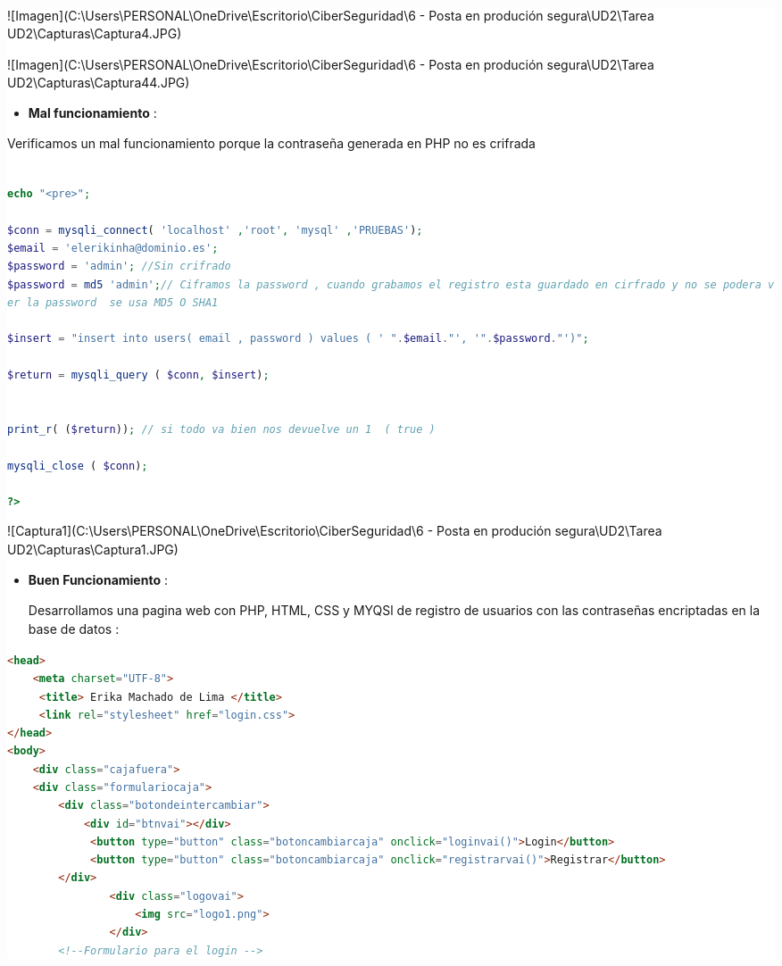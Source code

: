 

![Imagen](C:\Users\PERSONAL\OneDrive\Escritorio\CiberSeguridad\6 - Posta en produción segura\UD2\Tarea UD2\Capturas\Captura4.JPG)





![Imagen](C:\Users\PERSONAL\OneDrive\Escritorio\CiberSeguridad\6 - Posta en produción segura\UD2\Tarea UD2\Capturas\Captura44.JPG)





- **Mal funcionamiento**   :

Verificamos un mal funcionamiento porque la contraseña generada en PHP no es crifrada 

````  php

echo "<pre>";

$conn = mysqli_connect( 'localhost' ,'root', 'mysql' ,'PRUEBAS');
$email = 'elerikinha@dominio.es';
$password = 'admin'; //Sin crifrado 
$password = md5 'admin';// Ciframos la password , cuando grabamos el registro esta guardado en cirfrado y no se podera ver la password  se usa MD5 O SHA1 

$insert = "insert into users( email , password ) values ( ' ".$email."', '".$password."')"; 

$return = mysqli_query ( $conn, $insert);


print_r( ($return)); // si todo va bien nos devuelve un 1  ( true ) 

mysqli_close ( $conn);

?>
````



![Captura1](C:\Users\PERSONAL\OneDrive\Escritorio\CiberSeguridad\6 - Posta en produción segura\UD2\Tarea UD2\Capturas\Captura1.JPG)







- **Buen Funcionamiento** : 

  Desarrollamos una pagina web con PHP, HTML, CSS y MYQSl de registro de usuarios con las contraseñas encriptadas en la base de datos : 

```html
<head>
	<meta charset="UTF-8">
     <title> Erika Machado de Lima </title>
     <link rel="stylesheet" href="login.css">
</head>
<body>
    <div class="cajafuera">
    <div class="formulariocaja">
        <div class="botondeintercambiar">
            <div id="btnvai"></div>
             <button type="button" class="botoncambiarcaja" onclick="loginvai()">Login</button>
             <button type="button" class="botoncambiarcaja" onclick="registrarvai()">Registrar</button>
		</div>
				<div class="logovai">
					<img src="logo1.png">
				</div>
		<!--Formulario para el login -->
```